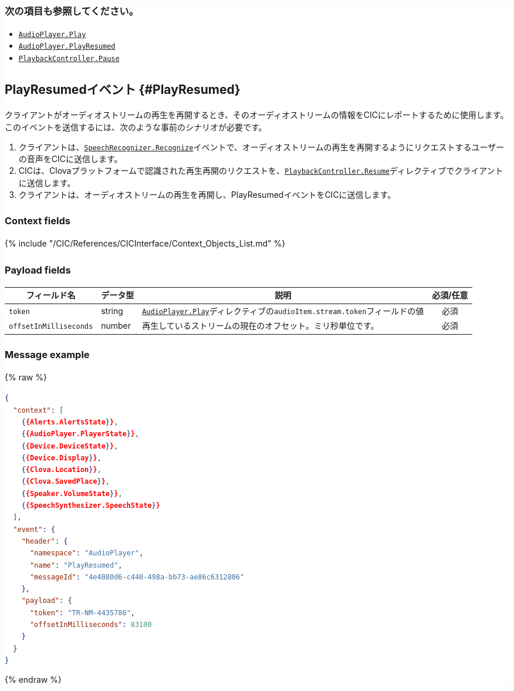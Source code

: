 ### 次の項目も参照してください。
* [`AudioPlayer.Play`](#Play)
* [`AudioPlayer.PlayResumed`](#PlayResumed)
* [`PlaybackController.Pause`](/CIC/References/CICInterface/PlaybackController.md#Pause)

## PlayResumedイベント {#PlayResumed}

クライアントがオーディオストリームの再生を再開するとき、そのオーディオストリームの情報をCICにレポートするために使用します。このイベントを送信するには、次のような事前のシナリオが必要です。

1. クライアントは、[`SpeechRecognizer.Recognize`](/CIC/References/CICInterface/SpeechRecognizer.md#Recognize)イベントで、オーディオストリームの再生を再開するようにリクエストするユーザーの音声をCICに送信します。
2. CICは、Clovaプラットフォームで認識された再生再開のリクエストを、[`PlaybackController.Resume`](/CIC/References/CICInterface/PlaybackController.md#Resume)ディレクティブでクライアントに送信します。
3. クライアントは、オーディオストリームの再生を再開し、PlayResumedイベントをCICに送信します。

### Context fields

{% include "/CIC/References/CICInterface/Context_Objects_List.md" %}

### Payload fields

| フィールド名       | データ型    | 説明                     | 必須/任意 |
|---------------|---------|-----------------------------|:---------:|
| `token`                | string | [`AudioPlayer.Play`](#Play)ディレクティブの`audioItem.stream.token`フィールドの値 | 必須 |
| `offsetInMilliseconds` | number | 再生しているストリームの現在のオフセット。ミリ秒単位です。                         | 必須  |

### Message example
{% raw %}

```json
{
  "context": [
    {{Alerts.AlertsState}},
    {{AudioPlayer.PlayerState}},
    {{Device.DeviceState}},
    {{Device.Display}},
    {{Clova.Location}},
    {{Clova.SavedPlace}},
    {{Speaker.VolumeState}},
    {{SpeechSynthesizer.SpeechState}}
  ],
  "event": {
    "header": {
      "namespace": "AudioPlayer",
      "name": "PlayResumed",
      "messageId": "4e4080d6-c440-498a-bb73-ae86c6312806"
    },
    "payload": {
      "token": "TR-NM-4435786",
      "offsetInMilliseconds": 83100
    }
  }
}
```

{% endraw %}
